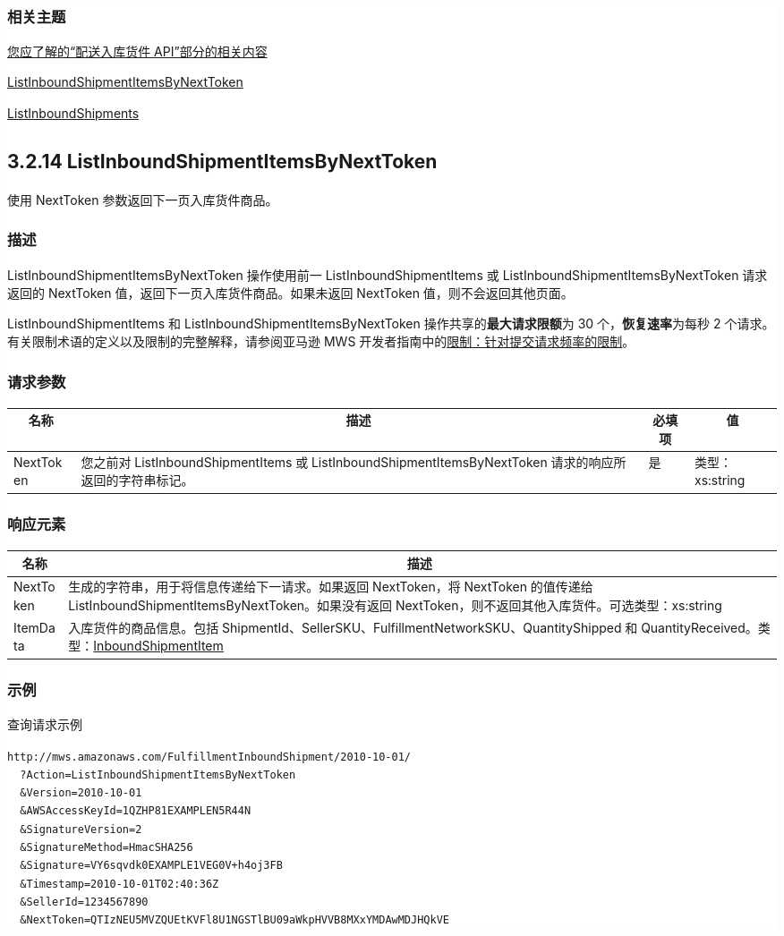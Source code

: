 ### 相关主题

[您应了解的“配送入库货件 API”部分的相关内容](http://docs.developer.amazonservices.com/zh_CN/fba_inbound/FBAInbound_Overview.html)

[ListInboundShipmentItemsByNextToken](http://docs.developer.amazonservices.com/zh_CN/fba_inbound/FBAInbound_ListInboundShipmentItemsByNextToken.html)

[ListInboundShipments](http://docs.developer.amazonservices.com/zh_CN/fba_inbound/FBAInbound_ListInboundShipments.html)





## 3.2.14 ListInboundShipmentItemsByNextToken

使用 NextToken 参数返回下一页入库货件商品。

### 描述

ListInboundShipmentItemsByNextToken 操作使用前一 ListInboundShipmentItems 或 ListInboundShipmentItemsByNextToken 请求返回的 NextToken 值，返回下一页入库货件商品。如果未返回 NextToken 值，则不会返回其他页面。

ListInboundShipmentItems 和 ListInboundShipmentItemsByNextToken 操作共享的**最大请求限额**为 30 个，**恢复速率**为每秒 2 个请求。有关限制术语的定义以及限制的完整解释，请参阅亚马逊 MWS 开发者指南中的[限制：针对提交请求频率的限制](http://docs.developer.amazonservices.com/zh_CN/dev_guide/DG_Throttling.html)。

### 请求参数

| 名称      | 描述                                                         | 必填项 | 值              |
| --------- | ------------------------------------------------------------ | ------ | --------------- |
| NextToken | 您之前对 ListInboundShipmentItems 或 ListInboundShipmentItemsByNextToken 请求的响应所返回的字符串标记。 | 是     | 类型：xs:string |

### 响应元素

| 名称      | 描述                                                         |
| --------- | ------------------------------------------------------------ |
| NextToken | 生成的字符串，用于将信息传递给下一请求。如果返回 NextToken，将 NextToken 的值传递给 ListInboundShipmentItemsByNextToken。如果没有返回 NextToken，则不返回其他入库货件。可选类型：xs:string |
| ItemData  | 入库货件的商品信息。包括 ShipmentId、SellerSKU、FulfillmentNetworkSKU、QuantityShipped 和 QuantityReceived。类型：[InboundShipmentItem](http://docs.developer.amazonservices.com/zh_CN/fba_inbound/FBAInbound_Datatypes.html#InboundShipmentItem) |

### 示例

查询请求示例

```
http://mws.amazonaws.com/FulfillmentInboundShipment/2010-10-01/
  ?Action=ListInboundShipmentItemsByNextToken
  &Version=2010-10-01
  &AWSAccessKeyId=1QZHP81EXAMPLEN5R44N
  &SignatureVersion=2
  &SignatureMethod=HmacSHA256
  &Signature=VY6sqvdk0EXAMPLE1VEG0V+h4oj3FB
  &Timestamp=2010-10-01T02:40:36Z
  &SellerId=1234567890
  &NextToken=QTIzNEU5MVZQUEtKVFl8U1NGSTlBU09aWkpHVVB8MXxYMDAwMDJHQkVE
```
